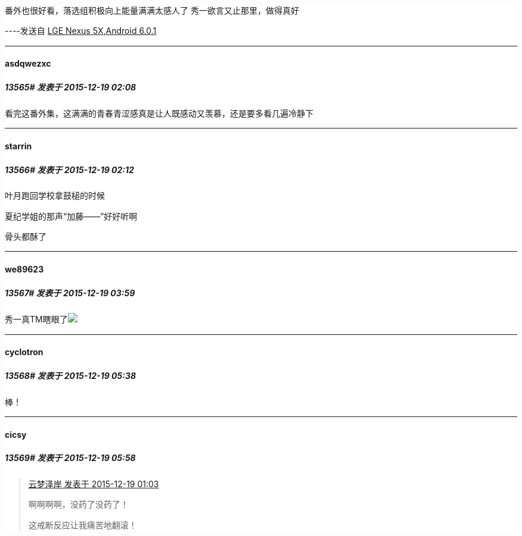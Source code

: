 
番外也很好看，落选组积极向上能量满满太感人了
秀一欲言又止那里，做得真好


----发送自 [LGE Nexus 5X,Android 6.0.1](http://stage1.5j4m.com/?1.19)


-----

####  asdqwezxc  
##### 13565#       发表于 2015-12-19 02:08


看完这番外集，这满满的青春青涩感真是让人既感动又羡慕，还是要多看几遍冷静下


-----

####  starrin  
##### 13566#       发表于 2015-12-19 02:12


叶月跑回学校拿鼓槌的时候

夏纪学姐的那声“加藤——”好好听啊

骨头都酥了


-----

####  we89623  
##### 13567#       发表于 2015-12-19 03:59


秀一真TM瞎眼了<img src="https://static.saraba1st.com/image/smiley/normal/051.gif" referrerpolicy="no-referrer">


-----

####  cyclotron  
##### 13568#       发表于 2015-12-19 05:38


棒！


-----

####  cicsy  
##### 13569#       发表于 2015-12-19 05:58


<blockquote><a href="httphttps://bbs.saraba1st.com/2b/forum.php?mod=redirect&amp;goto=findpost&amp;pid=31061614&amp;ptid=1085129" target="_blank">云梦泽岸 发表于 2015-12-19 01:03</a>

啊啊啊啊，没药了没药了！

这戒断反应让我痛苦地翻滚！
